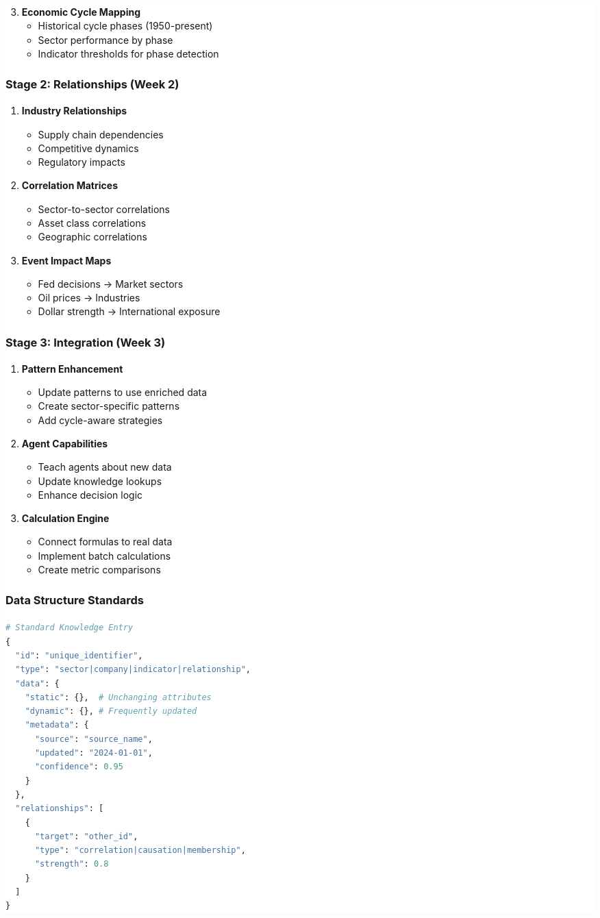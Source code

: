 3. **Economic Cycle Mapping**
   - Historical cycle phases (1950-present)
   - Sector performance by phase
   - Indicator thresholds for phase detection

### Stage 2: Relationships (Week 2)
1. **Industry Relationships**
   - Supply chain dependencies
   - Competitive dynamics
   - Regulatory impacts

2. **Correlation Matrices**
   - Sector-to-sector correlations
   - Asset class correlations
   - Geographic correlations

3. **Event Impact Maps**
   - Fed decisions → Market sectors
   - Oil prices → Industries
   - Dollar strength → International exposure

### Stage 3: Integration (Week 3)
1. **Pattern Enhancement**
   - Update patterns to use enriched data
   - Create sector-specific patterns
   - Add cycle-aware strategies

2. **Agent Capabilities**
   - Teach agents about new data
   - Update knowledge lookups
   - Enhance decision logic

3. **Calculation Engine**
   - Connect formulas to real data
   - Implement batch calculations
   - Create metric comparisons

### Data Structure Standards

```python
# Standard Knowledge Entry
{
  "id": "unique_identifier",
  "type": "sector|company|indicator|relationship",
  "data": {
    "static": {},  # Unchanging attributes
    "dynamic": {}, # Frequently updated
    "metadata": {
      "source": "source_name",
      "updated": "2024-01-01",
      "confidence": 0.95
    }
  },
  "relationships": [
    {
      "target": "other_id",
      "type": "correlation|causation|membership",
      "strength": 0.8
    }
  ]
}
```
